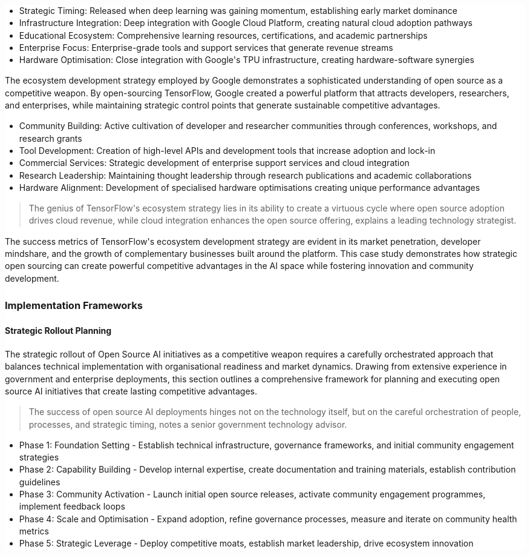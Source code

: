- Strategic Timing: Released when deep learning was gaining momentum, establishing early market dominance
- Infrastructure Integration: Deep integration with Google Cloud Platform, creating natural cloud adoption pathways
- Educational Ecosystem: Comprehensive learning resources, certifications, and academic partnerships
- Enterprise Focus: Enterprise-grade tools and support services that generate revenue streams
- Hardware Optimisation: Close integration with Google's TPU infrastructure, creating hardware-software synergies

The ecosystem development strategy employed by Google demonstrates a sophisticated understanding of open source as a competitive weapon. By open-sourcing TensorFlow, Google created a powerful platform that attracts developers, researchers, and enterprises, while maintaining strategic control points that generate sustainable competitive advantages.

- Community Building: Active cultivation of developer and researcher communities through conferences, workshops, and research grants
- Tool Development: Creation of high-level APIs and development tools that increase adoption and lock-in
- Commercial Services: Strategic development of enterprise support services and cloud integration
- Research Leadership: Maintaining thought leadership through research publications and academic collaborations
- Hardware Alignment: Development of specialised hardware optimisations creating unique performance advantages

> The genius of TensorFlow's ecosystem strategy lies in its ability to create a virtuous cycle where open source adoption drives cloud revenue, while cloud integration enhances the open source offering, explains a leading technology strategist.

The success metrics of TensorFlow's ecosystem development strategy are evident in its market penetration, developer mindshare, and the growth of complementary businesses built around the platform. This case study demonstrates how strategic open sourcing can create powerful competitive advantages in the AI space while fostering innovation and community development.



### <a id="implementation-frameworks"></a>Implementation Frameworks

#### <a id="strategic-rollout-planning"></a>Strategic Rollout Planning

The strategic rollout of Open Source AI initiatives as a competitive weapon requires a carefully orchestrated approach that balances technical implementation with organisational readiness and market dynamics. Drawing from extensive experience in government and enterprise deployments, this section outlines a comprehensive framework for planning and executing open source AI initiatives that create lasting competitive advantages.

> The success of open source AI deployments hinges not on the technology itself, but on the careful orchestration of people, processes, and strategic timing, notes a senior government technology advisor.

- Phase 1: Foundation Setting - Establish technical infrastructure, governance frameworks, and initial community engagement strategies
- Phase 2: Capability Building - Develop internal expertise, create documentation and training materials, establish contribution guidelines
- Phase 3: Community Activation - Launch initial open source releases, activate community engagement programmes, implement feedback loops
- Phase 4: Scale and Optimisation - Expand adoption, refine governance processes, measure and iterate on community health metrics
- Phase 5: Strategic Leverage - Deploy competitive moats, establish market leadership, drive ecosystem innovation
